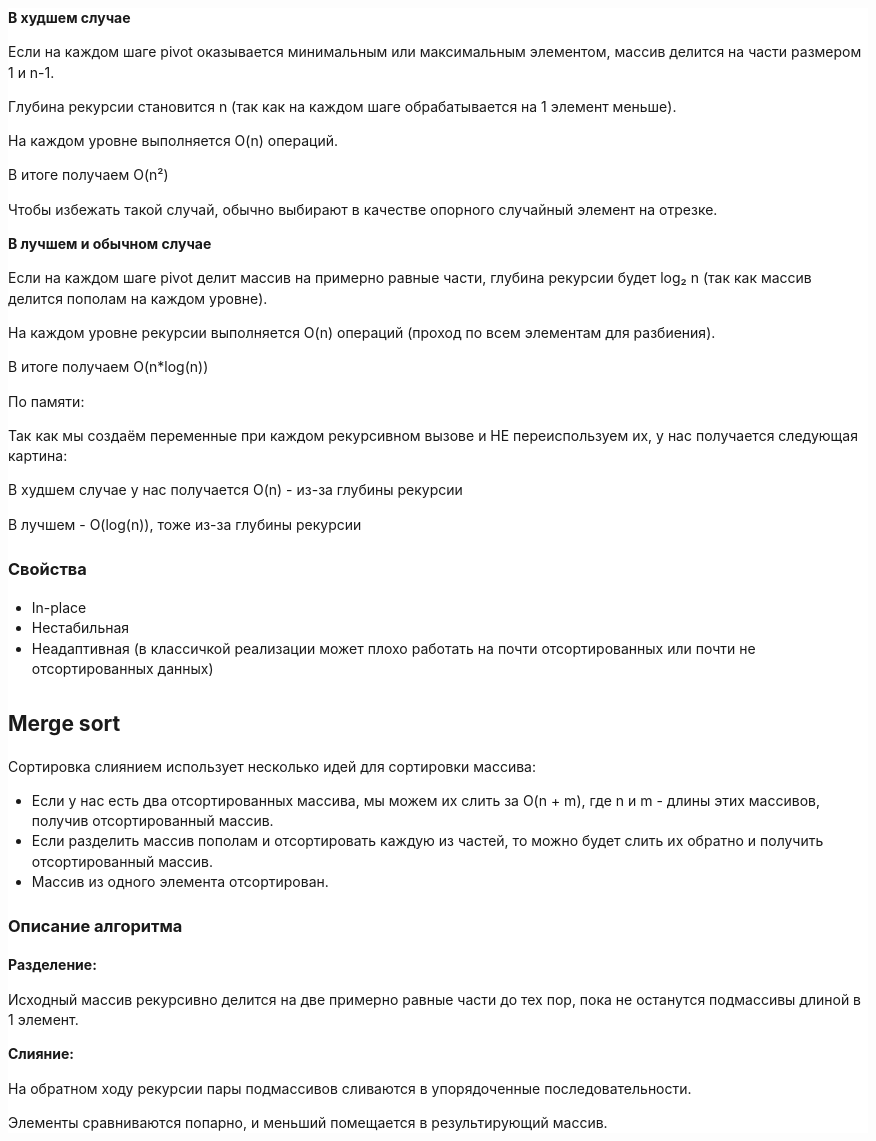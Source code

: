 **В худшем случае**

Если на каждом шаге pivot оказывается минимальным или максимальным элементом, массив делится на части размером 1 и n-1.

Глубина рекурсии становится n (так как на каждом шаге обрабатывается на 1 элемент меньше).

На каждом уровне выполняется O(n) операций.

В итоге получаем O(n²)

Чтобы избежать такой случай, обычно выбирают в качестве опорного случайный элемент на отрезке.

**В лучшем и обычном случае**

Если на каждом шаге pivot делит массив на примерно равные части, глубина рекурсии будет log₂ n (так как массив делится пополам на каждом уровне).

На каждом уровне рекурсии выполняется O(n) операций (проход по всем элементам для разбиения).

В итоге получаем O(n*log(n))

По памяти:

Так как мы создаём переменные при каждом рекурсивном вызове и НЕ переиспользуем их, у нас получается следующая картина:

В худшем случае у нас получается O(n) - из-за глубины рекурсии

В лучшем - O(log(n)), тоже из-за глубины рекурсии

### Свойства
* In-place
* Нестабильная
* Неадаптивная (в классичкой реализации может плохо работать на почти отсортированных или почти не отсортированных данных)

## Merge sort

Сортировка слиянием использует несколько идей для сортировки массива:

* Если у нас есть два отсортированных массива, мы можем их слить за O(n + m), где n и m - длины этих массивов, получив отсортированный массив.
* Если разделить массив пополам и отсортировать каждую из частей, то можно будет слить их обратно и получить отсортированный массив.
* Массив из одного элемента отсортирован.

### Описание алгоритма

**Разделение:**

Исходный массив рекурсивно делится на две примерно равные части до тех пор, пока не останутся подмассивы длиной в 1 элемент.

**Слияние:**

На обратном ходу рекурсии пары подмассивов сливаются в упорядоченные последовательности.

Элементы сравниваются попарно, и меньший помещается в результирующий массив.
